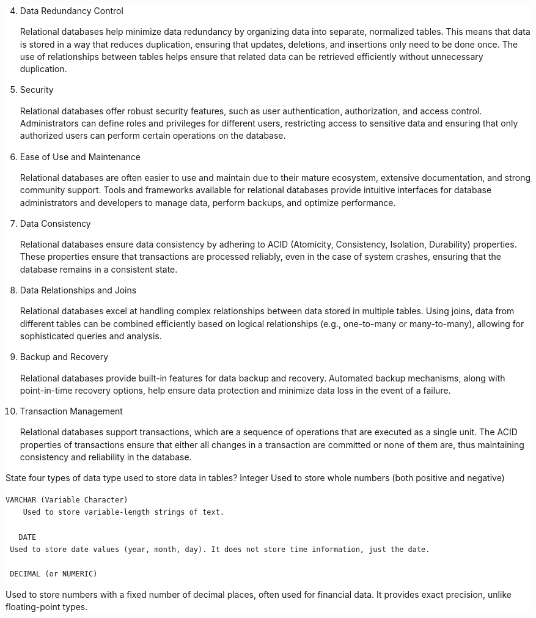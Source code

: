 4. Data Redundancy Control

     Relational databases help minimize data redundancy by organizing data into separate, normalized tables. This means that data is stored in a way that reduces duplication, ensuring that updates, deletions, and insertions only need to be done once. The use of relationships between tables helps ensure that related data can be retrieved efficiently without unnecessary duplication.

5. Security

    Relational databases offer robust security features, such as user authentication, authorization, and access control. Administrators can define roles and privileges for different users, restricting access to sensitive data and ensuring that only authorized users can perform certain operations on the database.

6. Ease of Use and Maintenance

    Relational databases are often easier to use and maintain due to their mature ecosystem, extensive documentation, and strong community support. Tools and frameworks available for relational databases provide intuitive interfaces for database administrators and developers to manage data, perform backups, and optimize performance.

7. Data Consistency

     Relational databases ensure data consistency by adhering to ACID (Atomicity, Consistency, Isolation, Durability) properties. These properties ensure that transactions are processed reliably, even in the case of system crashes, ensuring that the database remains in a consistent state.

8. Data Relationships and Joins

     Relational databases excel at handling complex relationships between data stored in multiple tables. Using joins, data from different tables can be combined efficiently based on logical relationships (e.g., one-to-many or many-to-many), allowing for sophisticated queries and analysis.

9. Backup and Recovery

    Relational databases provide built-in features for data backup and recovery. Automated backup mechanisms, along with point-in-time recovery options, help ensure data protection and minimize data loss in the event of a failure.

10. Transaction Management

    Relational databases support transactions, which are a sequence of operations that are executed as a single unit. The ACID properties of transactions ensure that either all changes in a transaction are committed or none of them are, thus maintaining consistency and reliability in the database.


   State four types of data type used to store data in tables? 
   Integer
    Used to store whole numbers (both positive and negative)
    
    VARCHAR (Variable Character)
        Used to store variable-length strings of text.

       DATE
     Used to store date values (year, month, day). It does not store time information, just the date. 

     DECIMAL (or NUMERIC)
Used to store numbers with a fixed number of decimal places, often used for financial data. It provides exact precision, unlike floating-point types.
